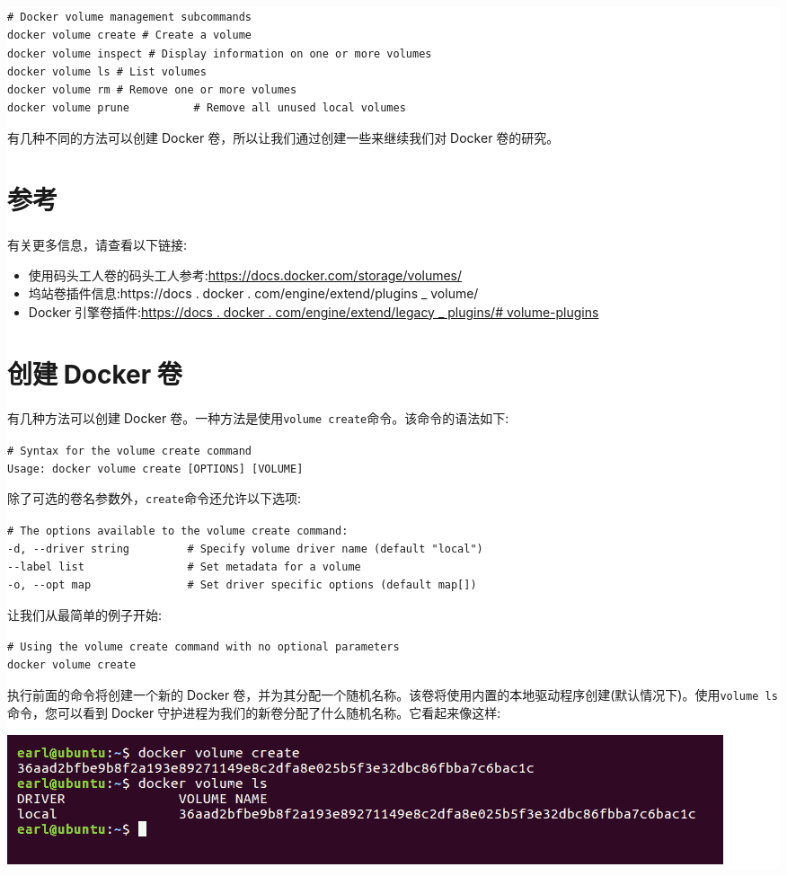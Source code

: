 ```
# Docker volume management subcommands
docker volume create # Create a volume
docker volume inspect # Display information on one or more volumes
docker volume ls # List volumes
docker volume rm # Remove one or more volumes
docker volume prune          # Remove all unused local volumes
```

有几种不同的方法可以创建 Docker 卷，所以让我们通过创建一些来继续我们对 Docker 卷的研究。

# 参考

有关更多信息，请查看以下链接:

*   使用码头工人卷的码头工人参考:https://docs.docker.com/storage/volumes/
*   坞站卷插件信息:https://docs . docker . com/engine/extend/plugins _ volume/
*   Docker 引擎卷插件:[https://docs . docker . com/engine/extend/legacy _ plugins/# volume-plugins](https://docs.docker.com/engine/extend/legacy_plugins/#volume-plugins)

# 创建 Docker 卷

有几种方法可以创建 Docker 卷。一种方法是使用`volume create`命令。该命令的语法如下:

```
# Syntax for the volume create command
Usage: docker volume create [OPTIONS] [VOLUME]
```

除了可选的卷名参数外，`create`命令还允许以下选项:

```
# The options available to the volume create command:
-d, --driver string         # Specify volume driver name (default "local")
--label list                # Set metadata for a volume
-o, --opt map               # Set driver specific options (default map[])
```

让我们从最简单的例子开始:

```
# Using the volume create command with no optional parameters
docker volume create
```

执行前面的命令将创建一个新的 Docker 卷，并为其分配一个随机名称。该卷将使用内置的本地驱动程序创建(默认情况下)。使用`volume ls`命令，您可以看到 Docker 守护进程为我们的新卷分配了什么随机名称。它看起来像这样:

![](img/2073a1d1-1f61-47c2-b94d-7e410c5854c4.png)
